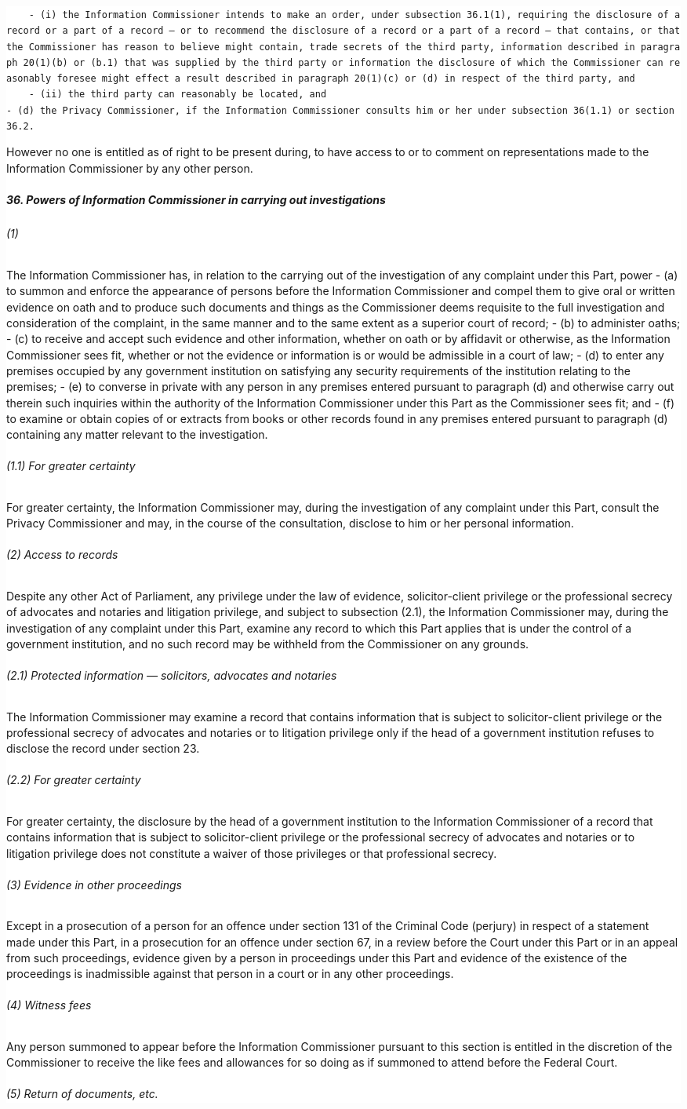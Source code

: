 		- (i) the Information Commissioner intends to make an order, under subsection 36.1(1), requiring the disclosure of a record or a part of a record — or to recommend the disclosure of a record or a part of a record — that contains, or that the Commissioner has reason to believe might contain, trade secrets of the third party, information described in paragraph 20(1)(b) or (b.1) that was supplied by the third party or information the disclosure of which the Commissioner can reasonably foresee might effect a result described in paragraph 20(1)(c) or (d) in respect of the third party, and
		- (ii) the third party can reasonably be located, and
	- (d) the Privacy Commissioner, if the Information Commissioner consults him or her under subsection 36(1.1) or section 36.2.
However no one is entitled as of right to be present during, to have access to or to comment on representations made to the Information Commissioner by any other person.
##### 36. Powers of Information Commissioner in carrying out investigations
###### (1) 
The Information Commissioner has, in relation to the carrying out of the investigation of any complaint under this Part, power
	- (a) to summon and enforce the appearance of persons before the Information Commissioner and compel them to give oral or written evidence on oath and to produce such documents and things as the Commissioner deems requisite to the full investigation and consideration of the complaint, in the same manner and to the same extent as a superior court of record;
	- (b) to administer oaths;
	- (c) to receive and accept such evidence and other information, whether on oath or by affidavit or otherwise, as the Information Commissioner sees fit, whether or not the evidence or information is or would be admissible in a court of law;
	- (d) to enter any premises occupied by any government institution on satisfying any security requirements of the institution relating to the premises;
	- (e) to converse in private with any person in any premises entered pursuant to paragraph (d) and otherwise carry out therein such inquiries within the authority of the Information Commissioner under this Part as the Commissioner sees fit; and
	- (f) to examine or obtain copies of or extracts from books or other records found in any premises entered pursuant to paragraph (d) containing any matter relevant to the investigation.
###### (1.1) For greater certainty
For greater certainty, the Information Commissioner may, during the investigation of any complaint under this Part, consult the Privacy Commissioner and may, in the course of the consultation, disclose to him or her personal information.
###### (2) Access to records
Despite any other Act of Parliament, any privilege under the law of evidence, solicitor-client privilege or the professional secrecy of advocates and notaries and litigation privilege, and subject to subsection (2.1), the Information Commissioner may, during the investigation of any complaint under this Part, examine any record to which this Part applies that is under the control of a government institution, and no such record may be withheld from the Commissioner on any grounds.
###### (2.1) Protected information — solicitors, advocates and notaries
The Information Commissioner may examine a record that contains information that is subject to solicitor-client privilege or the professional secrecy of advocates and notaries or to litigation privilege only if the head of a government institution refuses to disclose the record under section 23.
###### (2.2) For greater certainty
For greater certainty, the disclosure by the head of a government institution to the Information Commissioner of a record that contains information that is subject to solicitor-client privilege or the professional secrecy of advocates and notaries or to litigation privilege does not constitute a waiver of those privileges or that professional secrecy.
###### (3) Evidence in other proceedings
Except in a prosecution of a person for an offence under section 131 of the Criminal Code (perjury) in respect of a statement made under this Part, in a prosecution for an offence under section 67, in a review before the Court under this Part or in an appeal from such proceedings, evidence given by a person in proceedings under this Part and evidence of the existence of the proceedings is inadmissible against that person in a court or in any other proceedings.
###### (4) Witness fees
Any person summoned to appear before the Information Commissioner pursuant to this section is entitled in the discretion of the Commissioner to receive the like fees and allowances for so doing as if summoned to attend before the Federal Court.
###### (5) Return of documents, etc.